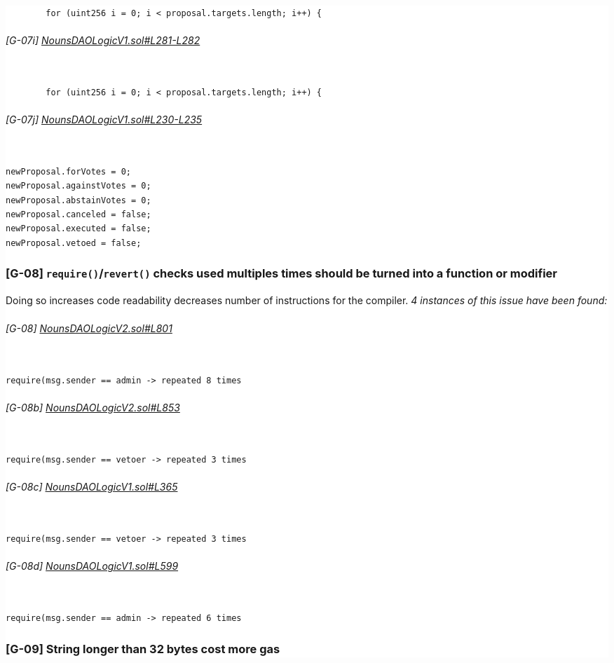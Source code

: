 ```solidity
        for (uint256 i = 0; i < proposal.targets.length; i++) {

```
###### [G-07i] [NounsDAOLogicV1.sol#L281-L282](https://github.com/code-423n4/2022-08-nounsdao/blob/452695d4764ba9d5e1d3eef0d5ecca3d004f215a/contracts/governance/NounsDAOLogicV1.sol#L281-L282)
```solidity

        for (uint256 i = 0; i < proposal.targets.length; i++) {

```
###### [G-07j] [NounsDAOLogicV1.sol#L230-L235](https://github.com/code-423n4/2022-08-nounsdao/blob/c1c7c6201d0247f92472419ff657b570f9104565/contracts/governance/NounsDAOLogicV1.sol#L230-L235)
```solidity

newProposal.forVotes = 0;
newProposal.againstVotes = 0;
newProposal.abstainVotes = 0;
newProposal.canceled = false;
newProposal.executed = false;
newProposal.vetoed = false;
```
### [G-08] `require()`/`revert()` checks used multiples times should be turned into a function or modifier
Doing so increases code readability decreases number of instructions for the compiler.
*4 instances of this issue have been found:*
###### [G-08] [NounsDAOLogicV2.sol#L801](https://github.com/code-423n4/2022-08-nounsdao/blob/452695d4764ba9d5e1d3eef0d5ecca3d004f215a/contracts/governance/NounsDAOLogicV2.sol#L801)
```solidity

require(msg.sender == admin -> repeated 8 times
```
###### [G-08b] [NounsDAOLogicV2.sol#L853](https://github.com/code-423n4/2022-08-nounsdao/blob/452695d4764ba9d5e1d3eef0d5ecca3d004f215a/contracts/governance/NounsDAOLogicV2.sol#L853)
```solidity

require(msg.sender == vetoer -> repeated 3 times
```
###### [G-08c] [NounsDAOLogicV1.sol#L365](https://github.com/code-423n4/2022-08-nounsdao/blob/452695d4764ba9d5e1d3eef0d5ecca3d004f215a/contracts/governance/NounsDAOLogicV1.sol#L365)
```solidity

require(msg.sender == vetoer -> repeated 3 times
```
###### [G-08d] [NounsDAOLogicV1.sol#L599](https://github.com/code-423n4/2022-08-nounsdao/blob/452695d4764ba9d5e1d3eef0d5ecca3d004f215a/contracts/governance/NounsDAOLogicV1.sol#L599)
```solidity

require(msg.sender == admin -> repeated 6 times
```
### [G-09] String longer than 32 bytes cost more gas